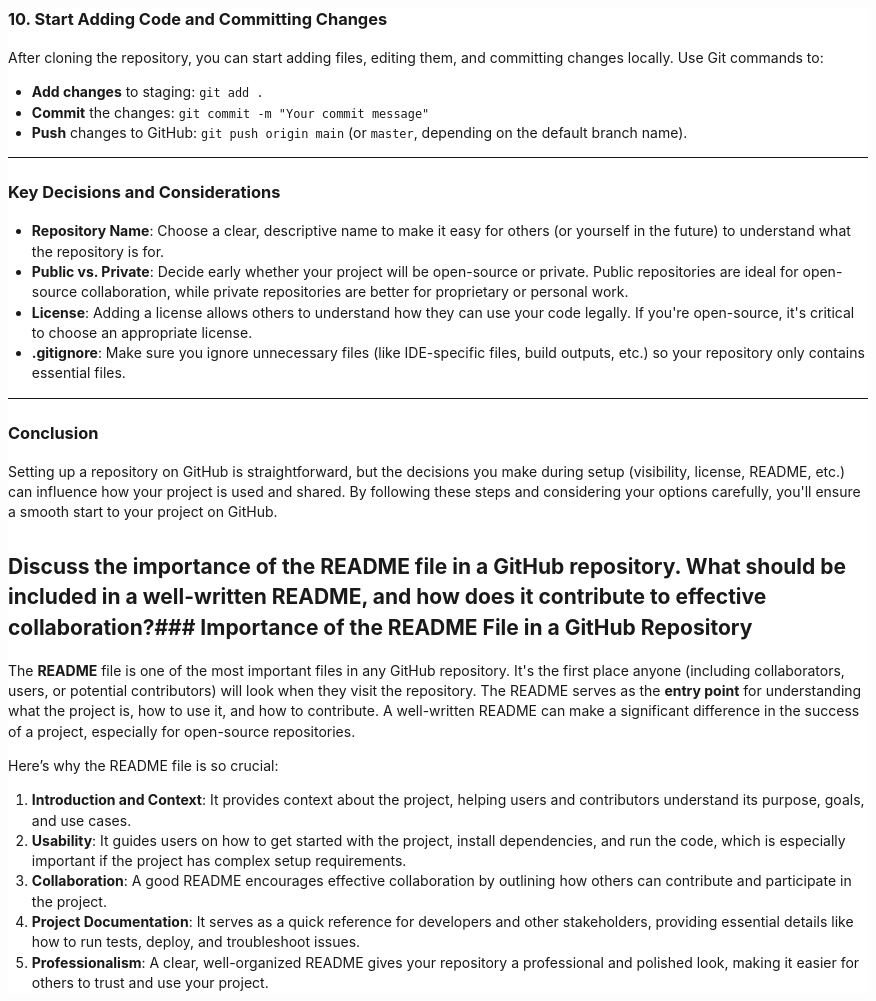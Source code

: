 ### 10. **Start Adding Code and Committing Changes**

After cloning the repository, you can start adding files, editing them, and committing changes locally. Use Git commands to:
- **Add changes** to staging: `git add .`
- **Commit** the changes: `git commit -m "Your commit message"`
- **Push** changes to GitHub: `git push origin main` (or `master`, depending on the default branch name).

---

### Key Decisions and Considerations

- **Repository Name**: Choose a clear, descriptive name to make it easy for others (or yourself in the future) to understand what the repository is for.
- **Public vs. Private**: Decide early whether your project will be open-source or private. Public repositories are ideal for open-source collaboration, while private repositories are better for proprietary or personal work.
- **License**: Adding a license allows others to understand how they can use your code legally. If you're open-source, it's critical to choose an appropriate license.
- **.gitignore**: Make sure you ignore unnecessary files (like IDE-specific files, build outputs, etc.) so your repository only contains essential files.

---

### Conclusion

Setting up a repository on GitHub is straightforward, but the decisions you make during setup (visibility, license, README, etc.) can influence how your project is used and shared. By following these steps and considering your options carefully, you'll ensure a smooth start to your project on GitHub.

## Discuss the importance of the README file in a GitHub repository. What should be included in a well-written README, and how does it contribute to effective collaboration?### Importance of the README File in a GitHub Repository

The **README** file is one of the most important files in any GitHub repository. It's the first place anyone (including collaborators, users, or potential contributors) will look when they visit the repository. The README serves as the **entry point** for understanding what the project is, how to use it, and how to contribute. A well-written README can make a significant difference in the success of a project, especially for open-source repositories.

Here’s why the README file is so crucial:

1. **Introduction and Context**: It provides context about the project, helping users and contributors understand its purpose, goals, and use cases.
2. **Usability**: It guides users on how to get started with the project, install dependencies, and run the code, which is especially important if the project has complex setup requirements.
3. **Collaboration**: A good README encourages effective collaboration by outlining how others can contribute and participate in the project.
4. **Project Documentation**: It serves as a quick reference for developers and other stakeholders, providing essential details like how to run tests, deploy, and troubleshoot issues.
5. **Professionalism**: A clear, well-organized README gives your repository a professional and polished look, making it easier for others to trust and use your project.
